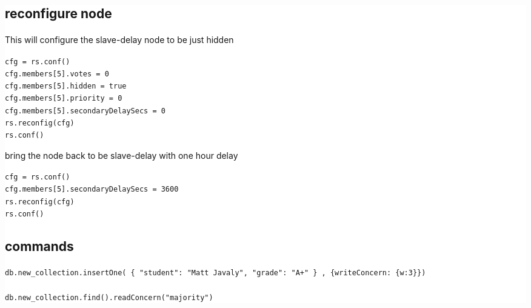 ## reconfigure node
This will configure the slave-delay node to be just hidden
```
cfg = rs.conf()
cfg.members[5].votes = 0
cfg.members[5].hidden = true
cfg.members[5].priority = 0
cfg.members[5].secondaryDelaySecs = 0
rs.reconfig(cfg)
rs.conf()
```

bring the node back to be slave-delay with one hour delay
```
cfg = rs.conf()
cfg.members[5].secondaryDelaySecs = 3600
rs.reconfig(cfg)
rs.conf()
```

## commands
```
db.new_collection.insertOne( { "student": "Matt Javaly", "grade": "A+" } , {writeConcern: {w:3}})

db.new_collection.find().readConcern("majority")
```